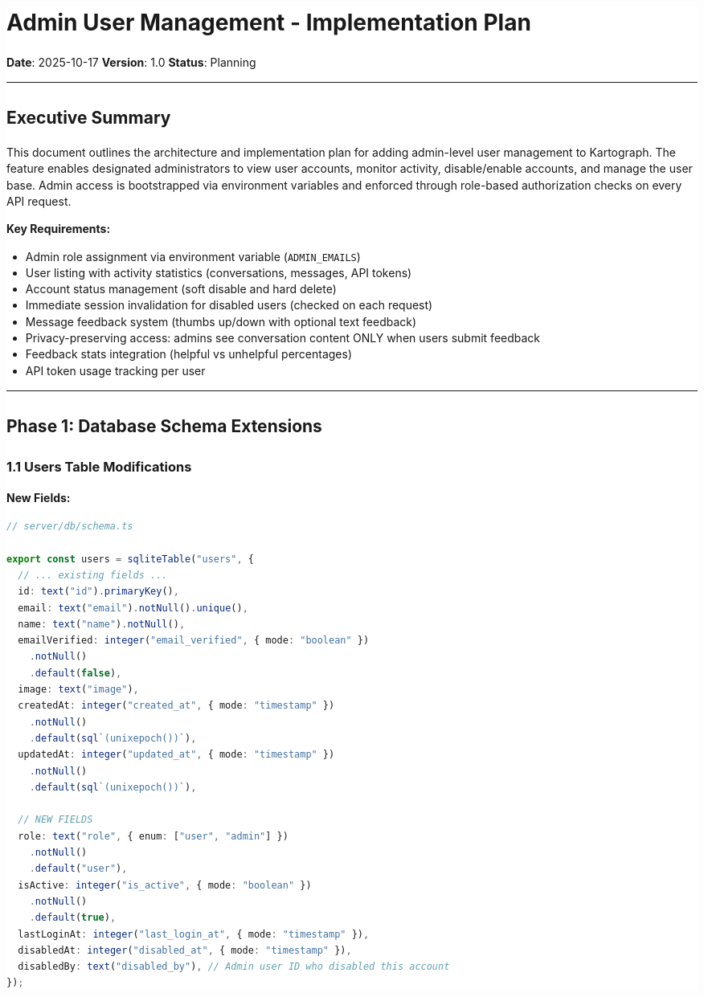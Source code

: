 # Admin User Management - Implementation Plan

**Date**: 2025-10-17
**Version**: 1.0
**Status**: Planning

---

## Executive Summary

This document outlines the architecture and implementation plan for adding admin-level user management to Kartograph. The feature enables designated administrators to view user accounts, monitor activity, disable/enable accounts, and manage the user base. Admin access is bootstrapped via environment variables and enforced through role-based authorization checks on every API request.

**Key Requirements:**

- Admin role assignment via environment variable (`ADMIN_EMAILS`)
- User listing with activity statistics (conversations, messages, API tokens)
- Account status management (soft disable and hard delete)
- Immediate session invalidation for disabled users (checked on each request)
- Message feedback system (thumbs up/down with optional text feedback)
- Privacy-preserving access: admins see conversation content ONLY when users submit feedback
- Feedback stats integration (helpful vs unhelpful percentages)
- API token usage tracking per user

---

## Phase 1: Database Schema Extensions

### 1.1 Users Table Modifications

**New Fields:**

```typescript
// server/db/schema.ts

export const users = sqliteTable("users", {
  // ... existing fields ...
  id: text("id").primaryKey(),
  email: text("email").notNull().unique(),
  name: text("name").notNull(),
  emailVerified: integer("email_verified", { mode: "boolean" })
    .notNull()
    .default(false),
  image: text("image"),
  createdAt: integer("created_at", { mode: "timestamp" })
    .notNull()
    .default(sql`(unixepoch())`),
  updatedAt: integer("updated_at", { mode: "timestamp" })
    .notNull()
    .default(sql`(unixepoch())`),

  // NEW FIELDS
  role: text("role", { enum: ["user", "admin"] })
    .notNull()
    .default("user"),
  isActive: integer("is_active", { mode: "boolean" })
    .notNull()
    .default(true),
  lastLoginAt: integer("last_login_at", { mode: "timestamp" }),
  disabledAt: integer("disabled_at", { mode: "timestamp" }),
  disabledBy: text("disabled_by"), // Admin user ID who disabled this account
});
```